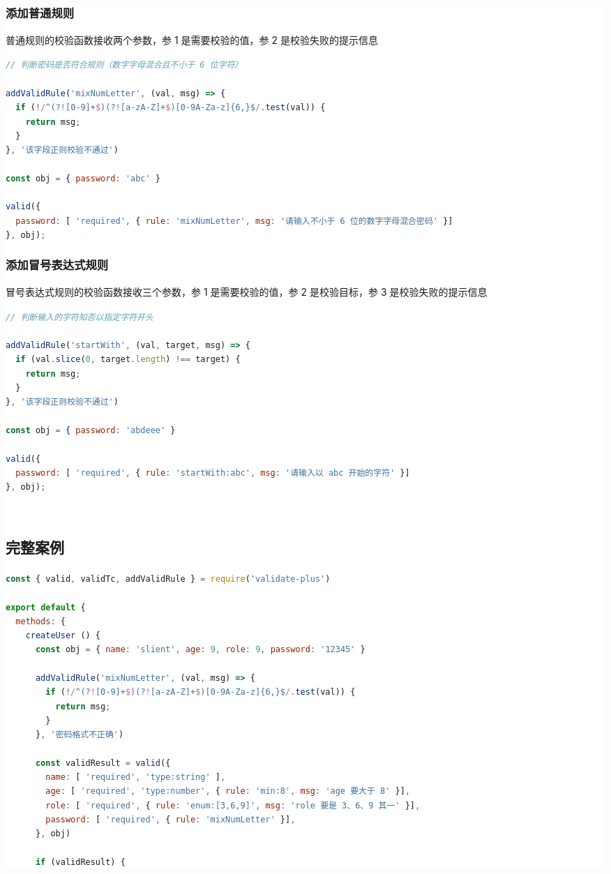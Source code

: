 ### 添加普通规则

普通规则的校验函数接收两个参数，参 1 是需要校验的值，参 2 是校验失败的提示信息

```js
// 判断密码是否符合规则（数字字母混合且不小于 6 位字符）

addValidRule('mixNumLetter', (val, msg) => {
  if (!/^(?![0-9]+$)(?![a-zA-Z]+$)[0-9A-Za-z]{6,}$/.test(val)) {
    return msg;
  }
}, '该字段正则校验不通过')

const obj = { password: 'abc' }

valid({
  password: [ 'required', { rule: 'mixNumLetter', msg: '请输入不小于 6 位的数字字母混合密码' }]
}, obj);
```

### 添加冒号表达式规则

冒号表达式规则的校验函数接收三个参数，参 1 是需要校验的值，参 2 是校验目标，参 3 是校验失败的提示信息

```js
// 判断输入的字符知否以指定字符开头

addValidRule('startWith', (val, target, msg) => {
  if (val.slice(0, target.length) !== target) {
    return msg;
  }
}, '该字段正则校验不通过')

const obj = { password: 'abdeee' }

valid({
  password: [ 'required', { rule: 'startWith:abc', msg: '请输入以 abc 开始的字符' }]
}, obj);
```

&nbsp;

## 完整案例

```js
const { valid, validTc, addValidRule } = require('validate-plus')

export default {
  methods: {
    createUser () {
      const obj = { name: 'slient', age: 9, role: 9, password: '12345' }

      addValidRule('mixNumLetter', (val, msg) => {
        if (!/^(?![0-9]+$)(?![a-zA-Z]+$)[0-9A-Za-z]{6,}$/.test(val)) {
          return msg;
        }
      }, '密码格式不正确')

      const validResult = valid({
        name: [ 'required', 'type:string' ],
        age: [ 'required', 'type:number', { rule: 'min:8', msg: 'age 要大于 8' }],
        role: [ 'required', { rule: 'enum:[3,6,9]', msg: 'role 要是 3、6、9 其一' }],
        password: [ 'required', { rule: 'mixNumLetter' }],
      }, obj)

      if (validResult) {
```

[npm-image]: https://img.shields.io/npm/v/egg-validate-plugin.svg?style=flat-square
[npm-url]: https://npmjs.org/package/egg-validate-plugin
[travis-image]: https://img.shields.io/travis/eggjs/egg-validate-plugin.svg?style=flat-square
[travis-url]: https://travis-ci.org/eggjs/egg-validate-plugin
[codecov-image]: https://img.shields.io/codecov/c/github/eggjs/egg-validate-plugin.svg?style=flat-square
[codecov-url]: https://codecov.io/github/eggjs/egg-validate-plugin?branch=master
[david-image]: https://img.shields.io/david/eggjs/egg-validate-plugin.svg?style=flat-square
[david-url]: https://david-dm.org/eggjs/egg-validate-plugin
[snyk-image]: https://snyk.io/test/npm/egg-validate-plugin/badge.svg?style=flat-square
[snyk-url]: https://snyk.io/test/npm/egg-validate-plugin
[download-image]: https://img.shields.io/npm/dm/egg-validate-plugin.svg?style=flat-square
[download-url]: https://npmjs.org/package/egg-validate-plugin